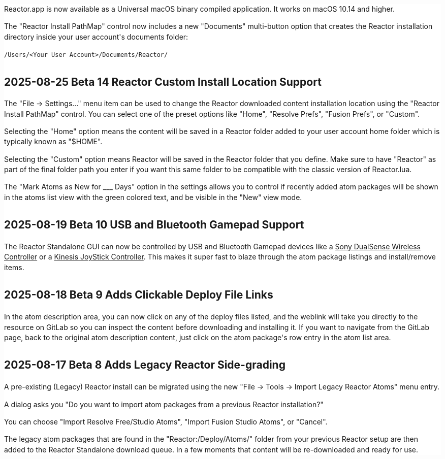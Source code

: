 Reactor.app is now available as a Universal macOS binary compiled application. It works on macOS 10.14 and higher.

The "Reactor Install PathMap" control now includes a new "Documents" multi-button option that creates the Reactor installation directory inside your user account's documents folder:

    /Users/<Your User Account>/Documents/Reactor/

## 2025-08-25 Beta 14 Reactor Custom Install Location Support

The "File -> Settings..." menu item can be used to change the Reactor downloaded content installation location using the "Reactor Install PathMap" control. You can select one of the preset options like "Home", "Resolve Prefs", "Fusion Prefs", or "Custom".

Selecting the "Home" option means the content will be saved in a Reactor folder added to your user account home folder which is typically known as "$HOME".

Selecting the "Custom" option means Reactor will be saved in the Reactor folder that you define. Make sure to have "Reactor" as part of the final folder path you enter if you want this same folder to be compatible with the classic version of Reactor.lua.

The "Mark Atoms as New for ___ Days" option in the settings allows you to control if recently added atom packages will be shown in the atoms list view with the green colored text, and be visible in the "New" view mode.

## 2025-08-19 Beta 10 USB and Bluetooth Gamepad Support

The Reactor Standalone GUI can now be controlled by USB and Bluetooth Gamepad devices like a [Sony DualSense Wireless Controller](https://www.playstation.com/en-us/support/hardware/ps5-button-functions/) or a [Kinesis JoyStick Controller](https://kinesis-ergo.com/shop/jsb-3-pedal/). This makes it super fast to blaze through the atom package listings and install/remove items.

## 2025-08-18 Beta 9 Adds Clickable Deploy File Links

In the atom description area, you can now click on any of the deploy files listed, and the weblink will take you directly to the resource on GitLab so you can inspect the content before downloading and installing it. If you want to navigate from the GitLab page, back to the original atom description content, just click on the atom package's row entry in the atom list area.

## 2025-08-17 Beta 8 Adds Legacy Reactor Side-grading

A pre-existing (Legacy) Reactor install can be migrated using the new "File -> Tools -> Import Legacy Reactor Atoms" menu entry.

A dialog asks you "Do you want to import atom packages from a previous Reactor installation?"

You can choose "Import Resolve Free/Studio Atoms",  "Import Fusion Studio Atoms", or "Cancel".

The legacy atom packages that are found in the "Reactor:/Deploy/Atoms/" folder from your previous Reactor setup are then added to the Reactor Standalone download queue. In a few moments that content will be re-downloaded and ready for use.
